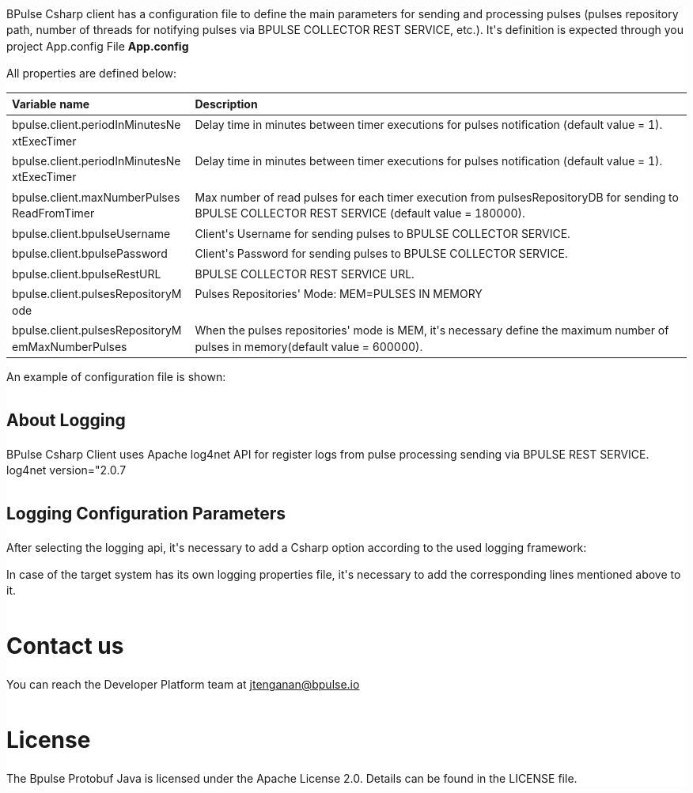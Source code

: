 BPulse Csharp client has a configuration file to define the main parameters for sending and processing pulses (pulses repository path, number of threads for notifying pulses via BPULSE COLLECTOR REST SERVICE, etc.). It's definition is expected through you project App.config File **App.config** 

All properties are defined below:

| Variable name        | Description           |
|:------------- |:------------- |
|bpulse.client.periodInMinutesNextExecTimer|Delay time in minutes between timer executions for pulses notification (default value = 1). |
|bpulse.client.periodInMinutesNextExecTimer|Delay time in minutes between timer executions for pulses notification (default value = 1). |
|bpulse.client.maxNumberPulsesReadFromTimer|Max number of read pulses for each timer execution from pulsesRepositoryDB for sending to BPULSE COLLECTOR REST SERVICE (default value = 180000). |
|bpulse.client.bpulseUsername|Client's Username for sending pulses to BPULSE COLLECTOR SERVICE. |
|bpulse.client.bpulsePassword|Client's Password  for sending pulses to BPULSE COLLECTOR SERVICE. |
|bpulse.client.bpulseRestURL| BPULSE COLLECTOR REST SERVICE URL. |
|bpulse.client.pulsesRepositoryMode|Pulses Repositories' Mode:  MEM=PULSES IN MEMORY |
|bpulse.client.pulsesRepositoryMemMaxNumberPulses|When the pulses repositories' mode is MEM, it's necessary define the maximum number of pulses in memory(default value = 600000). |

An example of configuration file is shown:


## About Logging
BPulse Csharp Client uses Apache log4net API for register logs from pulse processing sending via BPULSE REST SERVICE. 
log4net version="2.0.7

## Logging Configuration Parameters

After selecting the logging api, it's necessary to add a Csharp option according to the used logging framework:


In case of the target system has its own logging properties file, it's necessary to add the corresponding lines mentioned above to it.

# Contact us

You can reach the Developer Platform team at jtenganan@bpulse.io

# License

The Bpulse Protobuf Java is licensed under the Apache License 2.0. Details can be found in the LICENSE file.
